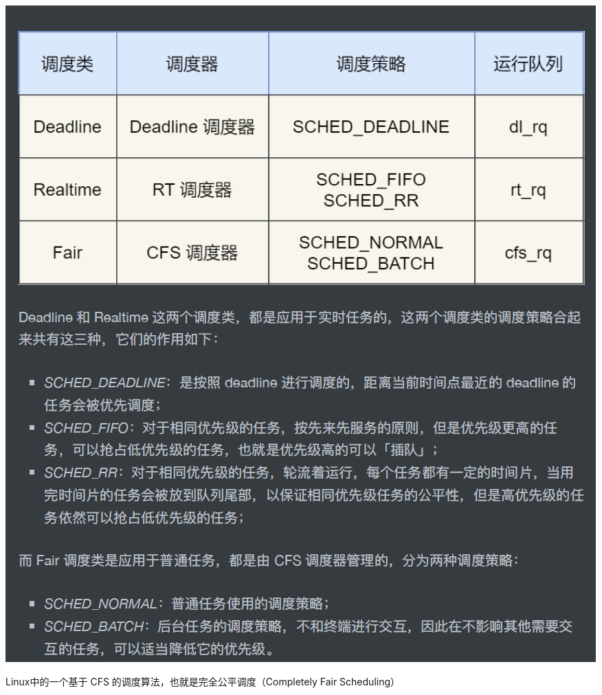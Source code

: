 ![image-20211208233013317](md_image/image-20211208233013317.png)

Linux中的一个基于 CFS 的调度算法，也就是完全公平调度（Completely Fair Scheduling）
